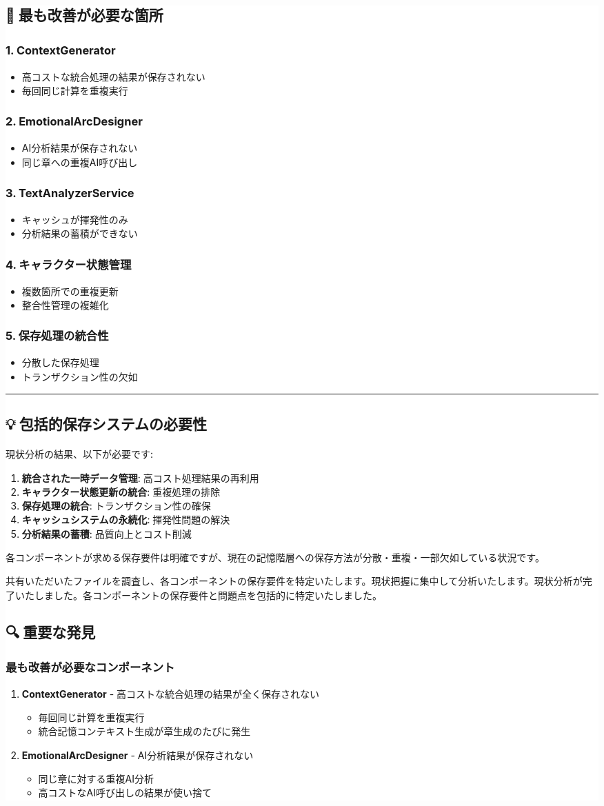 ## 🎯 最も改善が必要な箇所

### 1. **ContextGenerator**
- 高コストな統合処理の結果が保存されない
- 毎回同じ計算を重複実行

### 2. **EmotionalArcDesigner**
- AI分析結果が保存されない
- 同じ章への重複AI呼び出し

### 3. **TextAnalyzerService**
- キャッシュが揮発性のみ
- 分析結果の蓄積ができない

### 4. **キャラクター状態管理**
- 複数箇所での重複更新
- 整合性管理の複雑化

### 5. **保存処理の統合性**
- 分散した保存処理
- トランザクション性の欠如

---

## 💡 包括的保存システムの必要性

現状分析の結果、以下が必要です:

1. **統合された一時データ管理**: 高コスト処理結果の再利用
2. **キャラクター状態更新の統合**: 重複処理の排除  
3. **保存処理の統合**: トランザクション性の確保
4. **キャッシュシステムの永続化**: 揮発性問題の解決
5. **分析結果の蓄積**: 品質向上とコスト削減

各コンポーネントが求める保存要件は明確ですが、現在の記憶階層への保存方法が分散・重複・一部欠如している状況です。

共有いただいたファイルを調査し、各コンポーネントの保存要件を特定いたします。現状把握に集中して分析いたします。現状分析が完了いたしました。各コンポーネントの保存要件と問題点を包括的に特定いたしました。

## 🔍 重要な発見

### **最も改善が必要なコンポーネント**

1. **ContextGenerator** - 高コストな統合処理の結果が全く保存されない
   - 毎回同じ計算を重複実行
   - 統合記憶コンテキスト生成が章生成のたびに発生

2. **EmotionalArcDesigner** - AI分析結果が保存されない
   - 同じ章に対する重複AI分析
   - 高コストなAI呼び出しの結果が使い捨て
